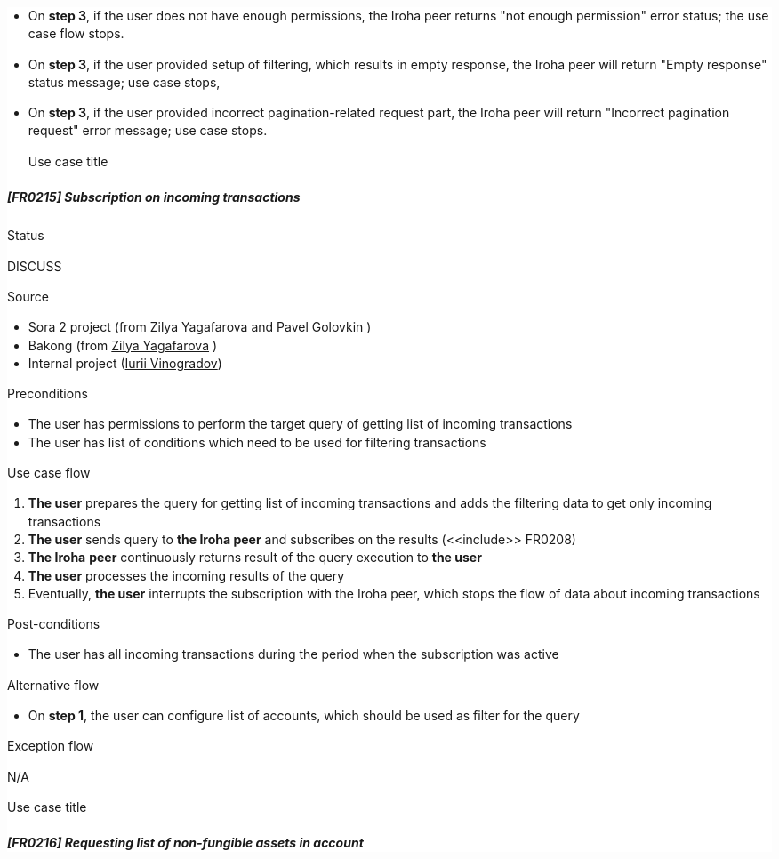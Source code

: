 - On **step 3**, if the user does not have enough permissions, the Iroha peer returns "not enough permission" error status; the use case flow stops.
- On **step 3**, if the user provided setup of filtering, which results in empty response, the Iroha peer will return "Empty response" status message; use case stops,
- On **step 3**, if the user provided incorrect pagination-related request part, the Iroha peer will return "Incorrect pagination request" error message; use case stops.

  Use case title

##### \[FR0215] Subscription on incoming transactions

Status

DISCUSS

Source

- Sora 2 project (from [Zilya Yagafarova](https://lf-hyperledger.atlassian.net/wiki/people/5a77f08162323e24eaf7d41f?ref=confluence) and [Pavel Golovkin](https://lf-hyperledger.atlassian.net/wiki/people/5f1e5ec88b83b700292a9e8e?ref=confluence) )
- Bakong (from [Zilya Yagafarova](https://lf-hyperledger.atlassian.net/wiki/people/5a77f08162323e24eaf7d41f?ref=confluence) )
- Internal project ([Iurii Vinogradov](https://lf-hyperledger.atlassian.net/wiki/people/5c6a88bf8a38a065324b355a?ref=confluence))

Preconditions

- The user has permissions to perform the target query of getting list of incoming transactions
- The user has list of conditions which need to be used for filtering transactions

Use case flow

1. **The user** prepares the query for getting list of incoming transactions and adds the filtering data to get only incoming transactions
2. **The user** sends query to **the Iroha peer** and subscribes on the results (&lt;&lt;include&gt;&gt; FR0208)
3. **The Iroha** **peer** continuously returns result of the query execution to **the user**
4. **The user** processes the incoming results of the query
5. Eventually, **the user** interrupts the subscription with the Iroha peer, which stops the flow of data about incoming transactions

Post-conditions

- The user has all incoming transactions during the period when the subscription was active

Alternative flow

- On **step 1**, the user can configure list of accounts, which should be used as filter for the query

Exception flow

N/A

  Use case title

##### \[FR0216] Requesting list of non-fungible assets in account
